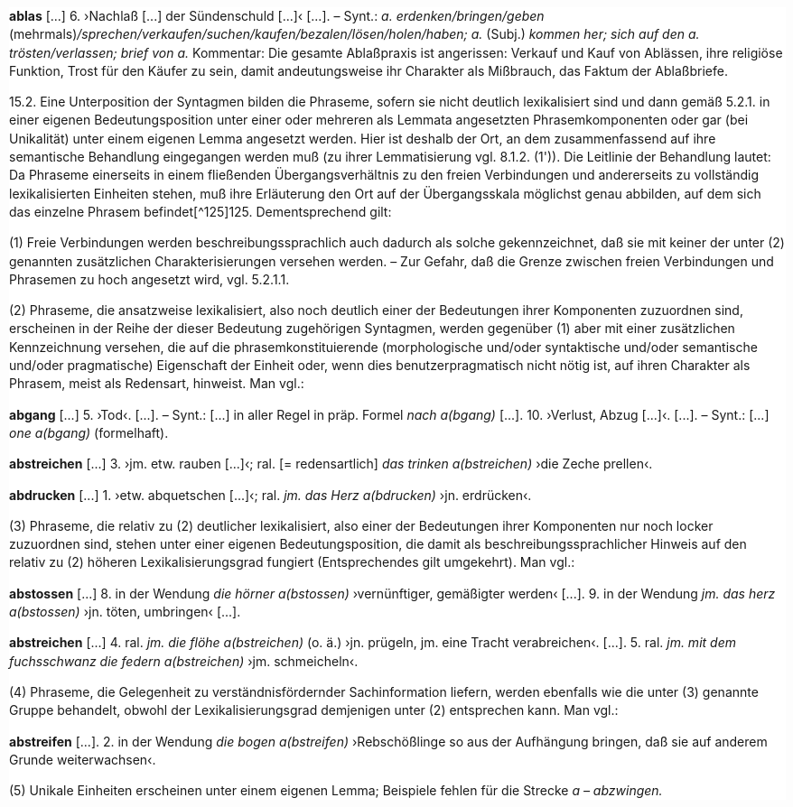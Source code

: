 **ablas** [...] 6\. ›Nachlaß [...] der Sündenschuld [...]‹ [...]. – Synt.: _a. erdenken/bringen/geben_ (mehrmals)_/sprechen/verkaufen/suchen/kaufen/bezalen/lösen/holen/haben; a._ (Subj.) _kommen her; sich auf den a. trösten/verlassen; brief von a._ Kommentar: Die gesamte Ablaßpraxis ist angerissen: Verkauf und Kauf von Ablässen, ihre religiöse Funktion, Trost für den Käufer zu sein, damit andeutungsweise ihr Charakter als Mißbrauch, das Faktum der Ablaßbriefe.

15.2\. Eine Unterposition der Syntagmen bilden die Phraseme, sofern sie nicht deutlich lexikalisiert sind und dann gemäß 5.2.1\. in einer eigenen Bedeutungsposition unter einer oder mehreren als Lemmata angesetzten Phrasemkomponenten oder gar (bei Unikalität) unter einem eigenen Lemma angesetzt werden. Hier ist deshalb der Ort, an dem zusammenfassend auf ihre semantische Behandlung eingegangen werden muß (zu ihrer Lemmatisierung vgl. 8.1.2\. (1&#039;)). Die Leitlinie der Behandlung lautet: Da Phraseme einerseits in einem fließenden Übergangsverhältnis zu den freien Verbindungen und andererseits zu vollständig lexikalisierten Einheiten stehen, muß ihre Erläuterung den Ort auf der Übergangsskala möglichst genau abbilden, auf dem sich das einzelne Phrasem befindet[^125]125\. Dementsprechend gilt:

(1) Freie Verbindungen werden beschreibungssprachlich auch dadurch als solche gekennzeichnet, daß sie mit keiner der unter (2) genannten zusätzlichen Charakterisierungen versehen werden. – Zur Gefahr, daß die Grenze zwischen freien Verbindungen und Phrasemen zu hoch angesetzt wird, vgl. 5.2.1.1.

(2) Phraseme, die ansatzweise lexikalisiert, also noch deutlich einer der Bedeutungen ihrer Komponenten zuzuordnen sind, erscheinen in der Reihe der dieser Bedeutung zugehörigen Syntagmen, werden gegenüber (1) aber mit einer zusätzlichen Kennzeichnung versehen, die auf die phrasemkonstituierende (morphologische und/oder syntaktische und/oder semantische und/oder pragmatische) Eigenschaft der Einheit oder, wenn dies benutzerpragmatisch nicht nötig ist, auf ihren Charakter als Phrasem, meist als Redensart, hinweist. Man vgl.:

**abgang** [...] 5\. ›Tod‹. [...]. – Synt.: [...] in aller Regel in präp. Formel _nach a(bgang)_ [...]. 10\. ›Verlust, Abzug [...]‹. [...]. – Synt.: [...] _one a(bgang)_ (formelhaft).

**abstreichen** [...] 3\. ›jm. etw. rauben [...]‹; ral. [= redensartlich] _das trinken a(bstreichen)_ ›die Zeche prellen‹.

**abdrucken** [...] 1\. ›etw. abquetschen [...]‹; ral. _jm. das Herz a(bdrucken)_ ›jn. erdrücken‹.

(3) Phraseme, die relativ zu (2) deutlicher lexikalisiert, also einer der Bedeutungen ihrer Komponenten nur noch locker zuzuordnen sind, stehen unter einer eigenen Bedeutungsposition, die damit als beschreibungssprachlicher Hinweis auf den relativ zu (2) höheren Lexikalisierungsgrad fungiert (Entsprechendes gilt umgekehrt). Man vgl.:

**abstossen** [...] 8\. in der Wendung _die hörner a(bstossen)_ ›vernünftiger, gemäßigter werden‹ [...]. 9\. in der Wendung _jm. das herz a(bstossen)_ ›jn. töten, umbringen‹ [...].

**abstreichen** [...] 4\. ral. _jm. die flöhe a(bstreichen)_ (o. ä.) ›jn. prügeln, jm. eine Tracht verabreichen‹. [...]. 5\. ral. _jm. mit dem fuchsschwanz die federn a(bstreichen)_ ›jm. schmeicheln‹.

(4) Phraseme, die Gelegenheit zu verständnisfördernder Sachinformation liefern, werden ebenfalls wie die unter (3) genannte Gruppe behandelt, obwohl der Lexikalisierungsgrad demjenigen unter (2) entsprechen kann. Man vgl.:

**abstreifen** [...]. 2\. in der Wendung _die bogen a(bstreifen)_ ›Rebschößlinge so aus der Aufhängung bringen, daß sie auf anderem Grunde weiterwachsen‹.

(5) Unikale Einheiten erscheinen unter einem eigenen Lemma; Beispiele fehlen für die Strecke _a – abzwingen._
